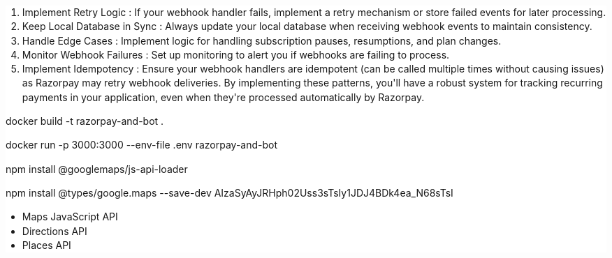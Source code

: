 1. Implement Retry Logic : If your webhook handler fails, implement a retry mechanism or store failed events for later processing.
2. Keep Local Database in Sync : Always update your local database when receiving webhook events to maintain consistency.
3. Handle Edge Cases : Implement logic for handling subscription pauses, resumptions, and plan changes.
4. Monitor Webhook Failures : Set up monitoring to alert you if webhooks are failing to process.
5. Implement Idempotency : Ensure your webhook handlers are idempotent (can be called multiple times without causing issues) as Razorpay may retry webhook deliveries.
By implementing these patterns, you'll have a robust system for tracking recurring payments in your application, even when they're processed automatically by Razorpay.


 docker build -t razorpay-and-bot .

 docker run -p 3000:3000 --env-file .env razorpay-and-bot

 npm install @googlemaps/js-api-loader

 npm install @types/google.maps --save-dev
 AIzaSyAyJRHph02Uss3sTsIy1JDJ4BDk4ea_N68sTsI

 - Maps JavaScript API
- Directions API
- Places API